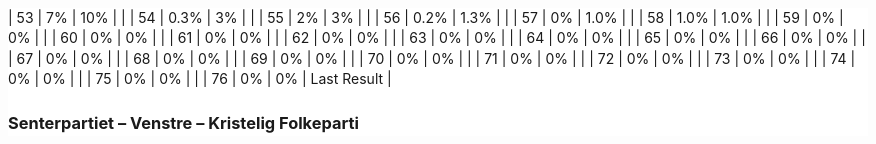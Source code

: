 | 53 | 7% | 10% |  |
| 54 | 0.3% | 3% |  |
| 55 | 2% | 3% |  |
| 56 | 0.2% | 1.3% |  |
| 57 | 0% | 1.0% |  |
| 58 | 1.0% | 1.0% |  |
| 59 | 0% | 0% |  |
| 60 | 0% | 0% |  |
| 61 | 0% | 0% |  |
| 62 | 0% | 0% |  |
| 63 | 0% | 0% |  |
| 64 | 0% | 0% |  |
| 65 | 0% | 0% |  |
| 66 | 0% | 0% |  |
| 67 | 0% | 0% |  |
| 68 | 0% | 0% |  |
| 69 | 0% | 0% |  |
| 70 | 0% | 0% |  |
| 71 | 0% | 0% |  |
| 72 | 0% | 0% |  |
| 73 | 0% | 0% |  |
| 74 | 0% | 0% |  |
| 75 | 0% | 0% |  |
| 76 | 0% | 0% | Last Result |

### Senterpartiet – Venstre – Kristelig Folkeparti
